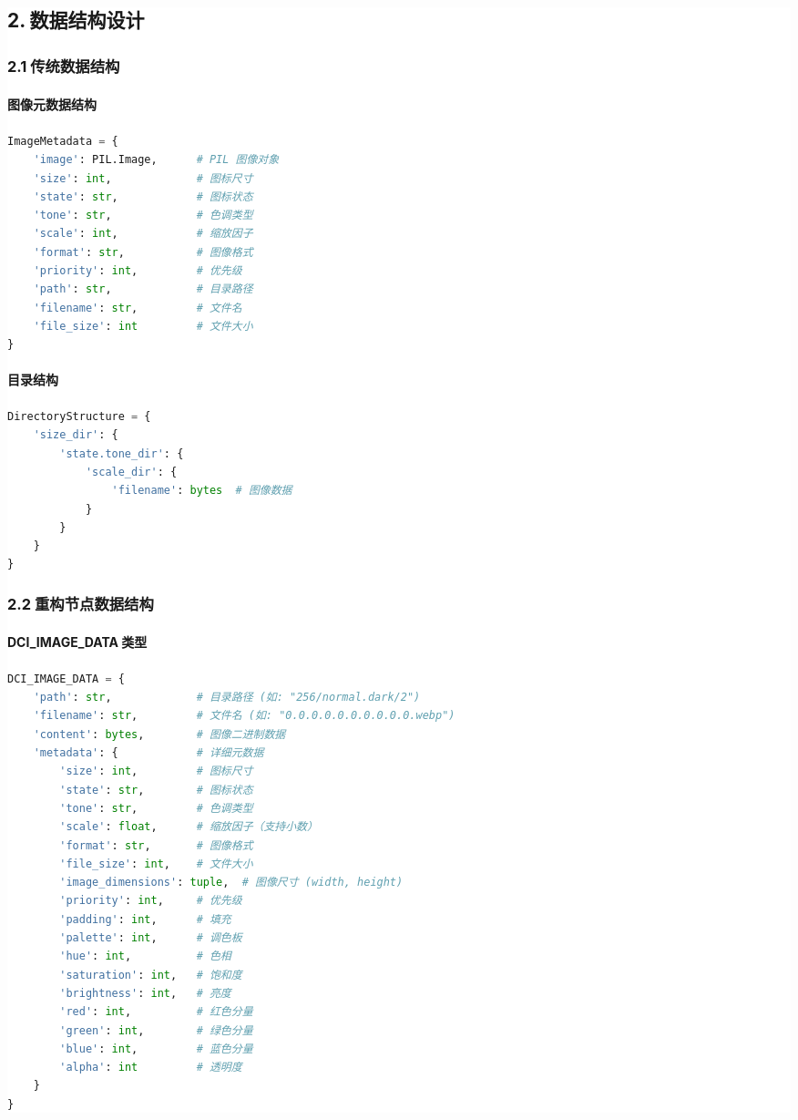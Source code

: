 ## 2. 数据结构设计

### 2.1 传统数据结构

#### 图像元数据结构
```python
ImageMetadata = {
    'image': PIL.Image,      # PIL 图像对象
    'size': int,             # 图标尺寸
    'state': str,            # 图标状态
    'tone': str,             # 色调类型
    'scale': int,            # 缩放因子
    'format': str,           # 图像格式
    'priority': int,         # 优先级
    'path': str,             # 目录路径
    'filename': str,         # 文件名
    'file_size': int         # 文件大小
}
```

#### 目录结构
```python
DirectoryStructure = {
    'size_dir': {
        'state.tone_dir': {
            'scale_dir': {
                'filename': bytes  # 图像数据
            }
        }
    }
}
```

### 2.2 重构节点数据结构

#### DCI_IMAGE_DATA 类型
```python
DCI_IMAGE_DATA = {
    'path': str,             # 目录路径 (如: "256/normal.dark/2")
    'filename': str,         # 文件名 (如: "0.0.0.0.0.0.0.0.0.0.webp")
    'content': bytes,        # 图像二进制数据
    'metadata': {            # 详细元数据
        'size': int,         # 图标尺寸
        'state': str,        # 图标状态
        'tone': str,         # 色调类型
        'scale': float,      # 缩放因子（支持小数）
        'format': str,       # 图像格式
        'file_size': int,    # 文件大小
        'image_dimensions': tuple,  # 图像尺寸 (width, height)
        'priority': int,     # 优先级
        'padding': int,      # 填充
        'palette': int,      # 调色板
        'hue': int,          # 色相
        'saturation': int,   # 饱和度
        'brightness': int,   # 亮度
        'red': int,          # 红色分量
        'green': int,        # 绿色分量
        'blue': int,         # 蓝色分量
        'alpha': int         # 透明度
    }
}
```
